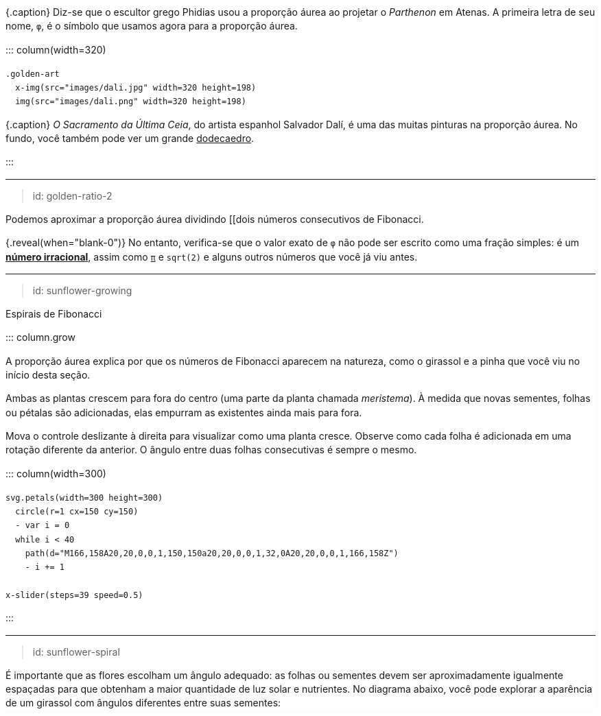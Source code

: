 {.caption} Diz-se que o escultor grego Phidias usou a proporção áurea ao projetar o _Parthenon_ em Atenas. A primeira letra de seu nome, `φ`, é o símbolo que usamos agora para a proporção áurea.

::: column(width=320)

    .golden-art
      x-img(src="images/dali.jpg" width=320 height=198)
      img(src="images/dali.png" width=320 height=198)

{.caption} _O Sacramento da Última Ceia_, do artista espanhol Salvador Dalí, é uma das muitas pinturas na proporção áurea. No fundo, você também pode ver um grande [dodecaedro](gloss:dodecahedron).

:::

---
> id: golden-ratio-2

Podemos aproximar a proporção áurea dividindo [[dois números consecutivos de Fibonacci.

{.reveal(when="blank-0")} No entanto, verifica-se que o valor exato de `φ` não pode ser escrito como uma fração simples: é um [__número irracional__](gloss:irrational-numbers), assim como [`π`](gloss:pi) e `sqrt(2)` e alguns outros números que você já viu antes.

---
> id: sunflower-growing

Espirais de Fibonacci

::: column.grow

A proporção áurea explica por que os números de Fibonacci aparecem na natureza, como o girassol e a pinha que você viu no início desta seção.

Ambas as plantas crescem para fora do centro (uma parte da planta chamada _meristema_). À medida que novas sementes, folhas ou pétalas são adicionadas, elas empurram as existentes ainda mais para fora.

Mova o controle deslizante à direita para visualizar como uma planta cresce. Observe como cada folha é adicionada em uma rotação diferente da anterior. O ângulo entre duas folhas consecutivas é sempre o mesmo.

::: column(width=300)

    svg.petals(width=300 height=300)
      circle(r=1 cx=150 cy=150)
      - var i = 0
      while i < 40
        path(d="M166,158A20,20,0,0,1,150,150a20,20,0,0,1,32,0A20,20,0,0,1,166,158Z")
        - i += 1
    
    x-slider(steps=39 speed=0.5)

:::

---
> id: sunflower-spiral

É importante que as flores escolham um ângulo adequado: as folhas ou sementes devem ser aproximadamente igualmente espaçadas para que obtenham a maior quantidade de luz solar e nutrientes. No diagrama abaixo, você pode explorar a aparência de um girassol com ângulos diferentes entre suas sementes:
